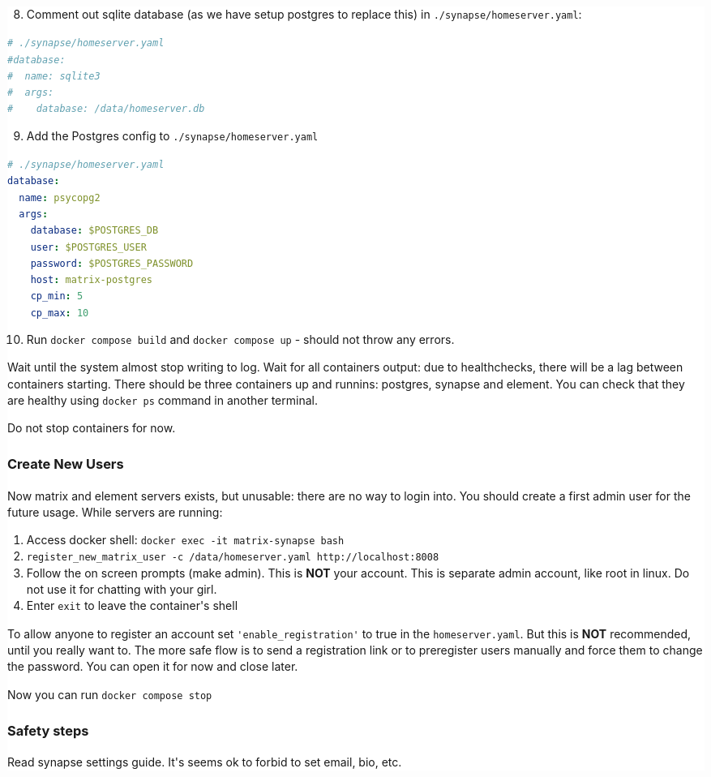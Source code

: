 8. Comment out sqlite database (as we have setup postgres to replace this) in `./synapse/homeserver.yaml`:

```yaml
# ./synapse/homeserver.yaml
#database:
#  name: sqlite3
#  args:
#    database: /data/homeserver.db
```

9. Add the Postgres config to `./synapse/homeserver.yaml`
```yaml
# ./synapse/homeserver.yaml
database:
  name: psycopg2
  args:
    database: $POSTGRES_DB
    user: $POSTGRES_USER
    password: $POSTGRES_PASSWORD
    host: matrix-postgres
    cp_min: 5
    cp_max: 10
```

10. Run `docker compose build` and `docker compose up` - should not throw any errors.

Wait until the system almost stop writing to log. Wait for all containers output: due to healthchecks, there will be a lag between containers starting. There should be three containers up and runnins: postgres, synapse and element. You can check that they are healthy using `docker ps` command in another terminal.

Do not stop containers for now.

### Create New Users

Now matrix and element servers exists, but unusable: there are no way to login into. You should create a first admin user for the future usage. While servers are running:

1. Access docker shell: `docker exec -it matrix-synapse bash`
1. `register_new_matrix_user -c /data/homeserver.yaml http://localhost:8008`
1. Follow the on screen prompts (make admin). This is **NOT** your account. This is separate admin account, like root in linux. Do not use it for chatting with your girl.
1. Enter `exit` to leave the container's shell

To allow anyone to register an account set `'enable_registration'` to true in the `homeserver.yaml`. But this is **NOT** recommended, until you really want to. The more safe flow is to send a registration link or to preregister users manually and force them to change the password. You can open it for now and close later.

Now you can run `docker compose stop`

### Safety steps

Read synapse settings guide. It's seems ok to forbid to set email, bio, etc.
